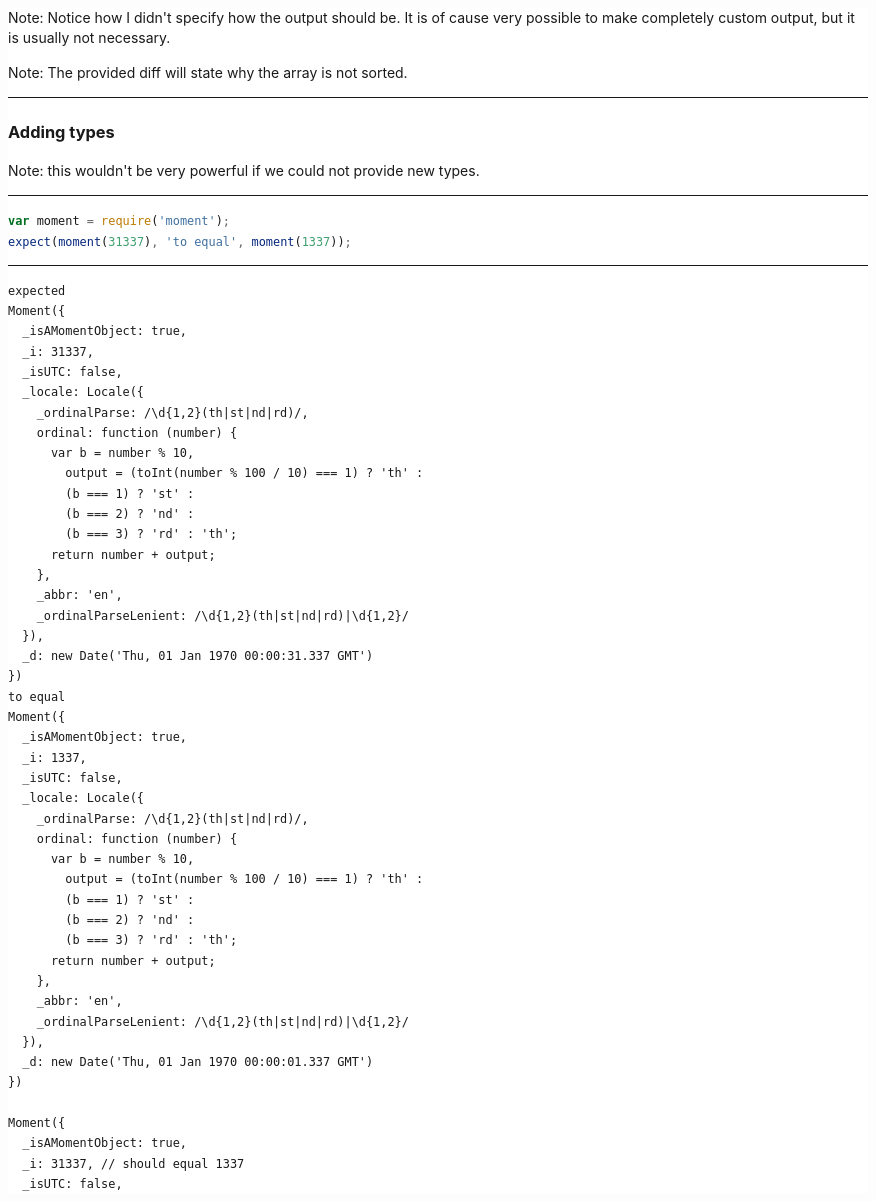 Note: Notice how I didn't specify how the output should be. It is of cause very
possible to make completely custom output, but it is usually not necessary.

Note: The provided diff will state why the array is not sorted.

---

### Adding types

Note: this wouldn't be very powerful if we could not provide new types.

---

```js
var moment = require('moment');
expect(moment(31337), 'to equal', moment(1337));
```

---

```output
expected
Moment({
  _isAMomentObject: true,
  _i: 31337,
  _isUTC: false,
  _locale: Locale({
    _ordinalParse: /\d{1,2}(th|st|nd|rd)/,
    ordinal: function (number) {
      var b = number % 10,
        output = (toInt(number % 100 / 10) === 1) ? 'th' :
        (b === 1) ? 'st' :
        (b === 2) ? 'nd' :
        (b === 3) ? 'rd' : 'th';
      return number + output;
    },
    _abbr: 'en',
    _ordinalParseLenient: /\d{1,2}(th|st|nd|rd)|\d{1,2}/
  }),
  _d: new Date('Thu, 01 Jan 1970 00:00:31.337 GMT')
})
to equal
Moment({
  _isAMomentObject: true,
  _i: 1337,
  _isUTC: false,
  _locale: Locale({
    _ordinalParse: /\d{1,2}(th|st|nd|rd)/,
    ordinal: function (number) {
      var b = number % 10,
        output = (toInt(number % 100 / 10) === 1) ? 'th' :
        (b === 1) ? 'st' :
        (b === 2) ? 'nd' :
        (b === 3) ? 'rd' : 'th';
      return number + output;
    },
    _abbr: 'en',
    _ordinalParseLenient: /\d{1,2}(th|st|nd|rd)|\d{1,2}/
  }),
  _d: new Date('Thu, 01 Jan 1970 00:00:01.337 GMT')
})

Moment({
  _isAMomentObject: true,
  _i: 31337, // should equal 1337
  _isUTC: false,
```